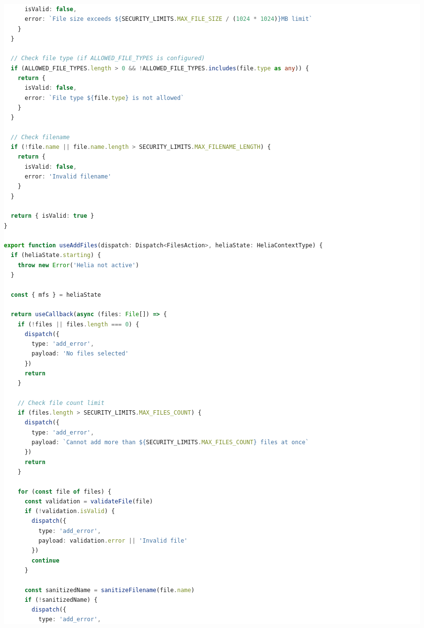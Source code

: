 ```typescript
      isValid: false,
      error: `File size exceeds ${SECURITY_LIMITS.MAX_FILE_SIZE / (1024 * 1024)}MB limit`
    }
  }

  // Check file type (if ALLOWED_FILE_TYPES is configured)
  if (ALLOWED_FILE_TYPES.length > 0 && !ALLOWED_FILE_TYPES.includes(file.type as any)) {
    return {
      isValid: false,
      error: `File type ${file.type} is not allowed`
    }
  }

  // Check filename
  if (!file.name || file.name.length > SECURITY_LIMITS.MAX_FILENAME_LENGTH) {
    return {
      isValid: false,
      error: 'Invalid filename'
    }
  }

  return { isValid: true }
}

export function useAddFiles(dispatch: Dispatch<FilesAction>, heliaState: HeliaContextType) {
  if (heliaState.starting) {
    throw new Error('Helia not active')
  }
  
  const { mfs } = heliaState

  return useCallback(async (files: File[]) => {
    if (!files || files.length === 0) {
      dispatch({
        type: 'add_error',
        payload: 'No files selected'
      })
      return
    }

    // Check file count limit
    if (files.length > SECURITY_LIMITS.MAX_FILES_COUNT) {
      dispatch({
        type: 'add_error',
        payload: `Cannot add more than ${SECURITY_LIMITS.MAX_FILES_COUNT} files at once`
      })
      return
    }

    for (const file of files) {
      const validation = validateFile(file)
      if (!validation.isValid) {
        dispatch({
          type: 'add_error',
          payload: validation.error || 'Invalid file'
        })
        continue
      }

      const sanitizedName = sanitizeFilename(file.name)
      if (!sanitizedName) {
        dispatch({
          type: 'add_error',
```
